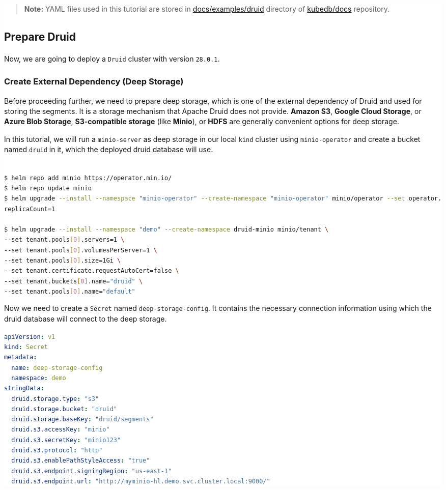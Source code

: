 > **Note:** YAML files used in this tutorial are stored in [docs/examples/druid](/docs/v2024.12.18/examples/druid) directory of [kubedb/docs](https://github.com/kube/docs) repository.

## Prepare Druid

Now, we are going to deploy a `Druid` cluster with version `28.0.1`.

### Create External Dependency (Deep Storage)

Before proceeding further, we need to prepare deep storage, which is one of the external dependency of Druid and used for storing the segments. It is a storage mechanism that Apache Druid does not provide. **Amazon S3**, **Google Cloud Storage**, or **Azure Blob Storage**, **S3-compatible storage** (like **Minio**), or **HDFS** are generally convenient options for deep storage.

In this tutorial, we will run a `minio-server` as deep storage in our local `kind` cluster using `minio-operator` and create a bucket named `druid` in it, which the deployed druid database will use.

```bash

$ helm repo add minio https://operator.min.io/
$ helm repo update minio
$ helm upgrade --install --namespace "minio-operator" --create-namespace "minio-operator" minio/operator --set operator.replicaCount=1

$ helm upgrade --install --namespace "demo" --create-namespace druid-minio minio/tenant \
--set tenant.pools[0].servers=1 \
--set tenant.pools[0].volumesPerServer=1 \
--set tenant.pools[0].size=1Gi \
--set tenant.certificate.requestAutoCert=false \
--set tenant.buckets[0].name="druid" \
--set tenant.pools[0].name="default"

```

Now we need to create a `Secret` named `deep-storage-config`. It contains the necessary connection information using which the druid database will connect to the deep storage.

```yaml
apiVersion: v1
kind: Secret
metadata:
  name: deep-storage-config
  namespace: demo
stringData:
  druid.storage.type: "s3"
  druid.storage.bucket: "druid"
  druid.storage.baseKey: "druid/segments"
  druid.s3.accessKey: "minio"
  druid.s3.secretKey: "minio123"
  druid.s3.protocol: "http"
  druid.s3.enablePathStyleAccess: "true"
  druid.s3.endpoint.signingRegion: "us-east-1"
  druid.s3.endpoint.url: "http://myminio-hl.demo.svc.cluster.local:9000/"
```


[//]: # (- Monitor your Druid database with KubeDB using [out-of-the-box builtin-Prometheus]&#40;/docs/guides/druid/monitoring/using-builtin-prometheus.md&#41;.)